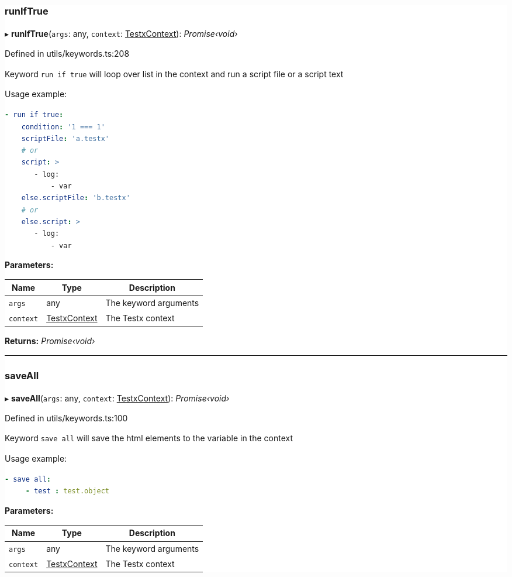 ###  runIfTrue

▸ **runIfTrue**(`args`: any, `context`: [TestxContext](../interfaces/testxcontext.md)): *Promise‹void›*

Defined in utils/keywords.ts:208

Keyword `run if true` will loop over list in the context and
run a script file or a script text

Usage example:
```yaml
- run if true:
    condition: '1 === 1'
    scriptFile: 'a.testx'
    # or
    script: >
       - log:
           - var
    else.scriptFile: 'b.testx'
    # or
    else.script: >
       - log:
           - var
```

**Parameters:**

Name | Type | Description |
------ | ------ | ------ |
`args` | any | The keyword arguments |
`context` | [TestxContext](../interfaces/testxcontext.md) | The Testx context  |

**Returns:** *Promise‹void›*

___

###  saveAll

▸ **saveAll**(`args`: any, `context`: [TestxContext](../interfaces/testxcontext.md)): *Promise‹void›*

Defined in utils/keywords.ts:100

Keyword `save all` will save the html elements to the variable in the context

Usage example:
```yaml
- save all:
     - test : test.object

```

**Parameters:**

Name | Type | Description |
------ | ------ | ------ |
`args` | any | The keyword arguments |
`context` | [TestxContext](../interfaces/testxcontext.md) | The Testx context  |
